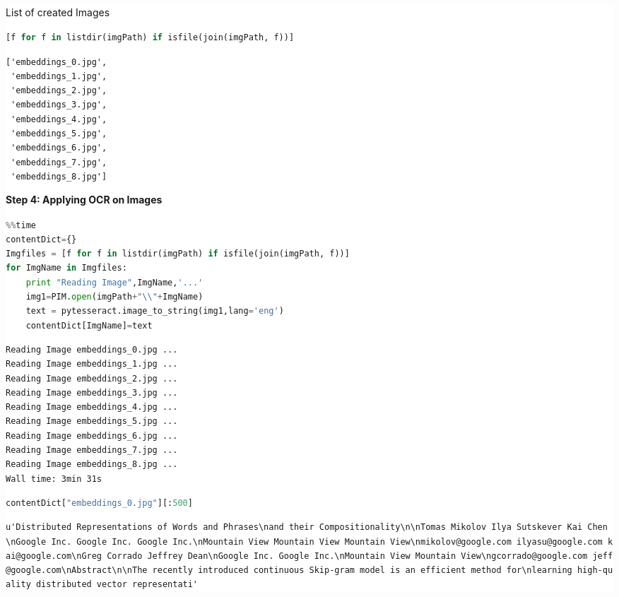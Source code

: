 
List of created Images


```python
[f for f in listdir(imgPath) if isfile(join(imgPath, f))]

```




    ['embeddings_0.jpg',
     'embeddings_1.jpg',
     'embeddings_2.jpg',
     'embeddings_3.jpg',
     'embeddings_4.jpg',
     'embeddings_5.jpg',
     'embeddings_6.jpg',
     'embeddings_7.jpg',
     'embeddings_8.jpg']



**Step 4: Applying OCR on Images**


```python
%%time
contentDict={}
Imgfiles = [f for f in listdir(imgPath) if isfile(join(imgPath, f))]
for ImgName in Imgfiles:
    print "Reading Image",ImgName,'...'
    img1=PIM.open(imgPath+"\\"+ImgName)
    text = pytesseract.image_to_string(img1,lang='eng')
    contentDict[ImgName]=text
```

    Reading Image embeddings_0.jpg ...
    Reading Image embeddings_1.jpg ...
    Reading Image embeddings_2.jpg ...
    Reading Image embeddings_3.jpg ...
    Reading Image embeddings_4.jpg ...
    Reading Image embeddings_5.jpg ...
    Reading Image embeddings_6.jpg ...
    Reading Image embeddings_7.jpg ...
    Reading Image embeddings_8.jpg ...
    Wall time: 3min 31s
    


```python
contentDict["embeddings_0.jpg"][:500]
```




    u'Distributed Representations of Words and Phrases\nand their Compositionality\n\nTomas Mikolov Ilya Sutskever Kai Chen\nGoogle Inc. Google Inc. Google Inc.\nMountain View Mountain View Mountain View\nmikolov@google.com ilyasu@google.com kai@google.com\nGreg Corrado Jeffrey Dean\nGoogle Inc. Google Inc.\nMountain View Mountain View\ngcorrado@google.com jeff@google.com\nAbstract\n\nThe recently introduced continuous Skip-gram model is an efficient method for\nlearning high-quality distributed vector representati'

